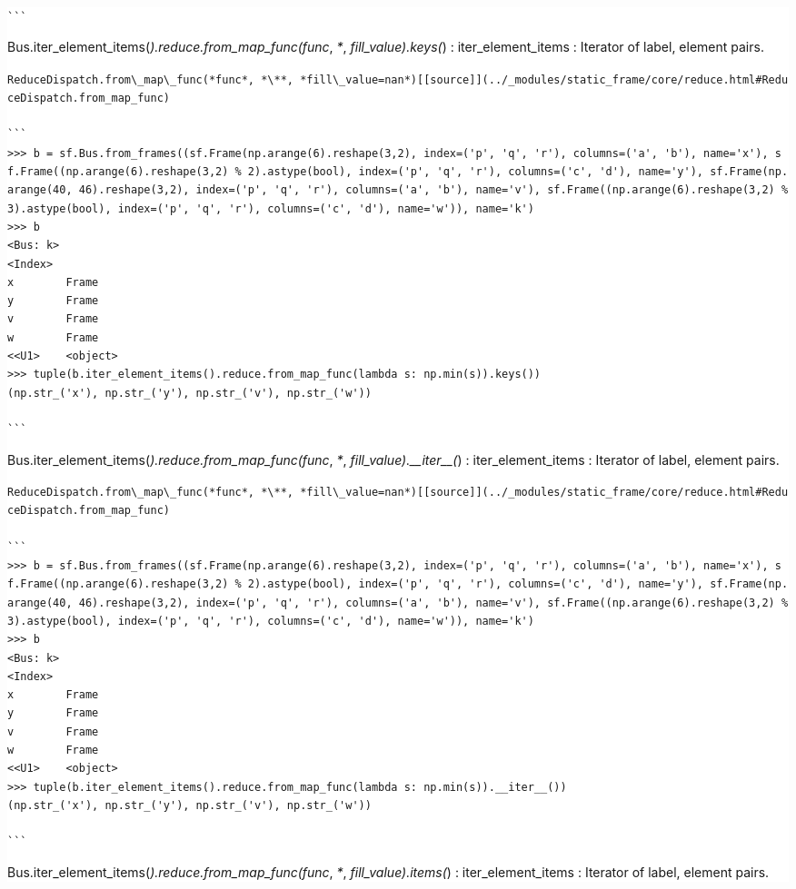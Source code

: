     ```

Bus.iter\_element\_items(*).reduce.from\_map\_func(func*, *\**, *fill\_value).keys(*)
:   iter\_element\_items
    :   Iterator of label, element pairs.

    ReduceDispatch.from\_map\_func(*func*, *\**, *fill\_value=nan*)[[source]](../_modules/static_frame/core/reduce.html#ReduceDispatch.from_map_func)

    ```
    >>> b = sf.Bus.from_frames((sf.Frame(np.arange(6).reshape(3,2), index=('p', 'q', 'r'), columns=('a', 'b'), name='x'), sf.Frame((np.arange(6).reshape(3,2) % 2).astype(bool), index=('p', 'q', 'r'), columns=('c', 'd'), name='y'), sf.Frame(np.arange(40, 46).reshape(3,2), index=('p', 'q', 'r'), columns=('a', 'b'), name='v'), sf.Frame((np.arange(6).reshape(3,2) % 3).astype(bool), index=('p', 'q', 'r'), columns=('c', 'd'), name='w')), name='k')
    >>> b
    <Bus: k>
    <Index>
    x        Frame
    y        Frame
    v        Frame
    w        Frame
    <<U1>    <object>
    >>> tuple(b.iter_element_items().reduce.from_map_func(lambda s: np.min(s)).keys())
    (np.str_('x'), np.str_('y'), np.str_('v'), np.str_('w'))

    ```

Bus.iter\_element\_items(*).reduce.from\_map\_func(func*, *\**, *fill\_value).\_\_iter\_\_(*)
:   iter\_element\_items
    :   Iterator of label, element pairs.

    ReduceDispatch.from\_map\_func(*func*, *\**, *fill\_value=nan*)[[source]](../_modules/static_frame/core/reduce.html#ReduceDispatch.from_map_func)

    ```
    >>> b = sf.Bus.from_frames((sf.Frame(np.arange(6).reshape(3,2), index=('p', 'q', 'r'), columns=('a', 'b'), name='x'), sf.Frame((np.arange(6).reshape(3,2) % 2).astype(bool), index=('p', 'q', 'r'), columns=('c', 'd'), name='y'), sf.Frame(np.arange(40, 46).reshape(3,2), index=('p', 'q', 'r'), columns=('a', 'b'), name='v'), sf.Frame((np.arange(6).reshape(3,2) % 3).astype(bool), index=('p', 'q', 'r'), columns=('c', 'd'), name='w')), name='k')
    >>> b
    <Bus: k>
    <Index>
    x        Frame
    y        Frame
    v        Frame
    w        Frame
    <<U1>    <object>
    >>> tuple(b.iter_element_items().reduce.from_map_func(lambda s: np.min(s)).__iter__())
    (np.str_('x'), np.str_('y'), np.str_('v'), np.str_('w'))

    ```

Bus.iter\_element\_items(*).reduce.from\_map\_func(func*, *\**, *fill\_value).items(*)
:   iter\_element\_items
    :   Iterator of label, element pairs.
